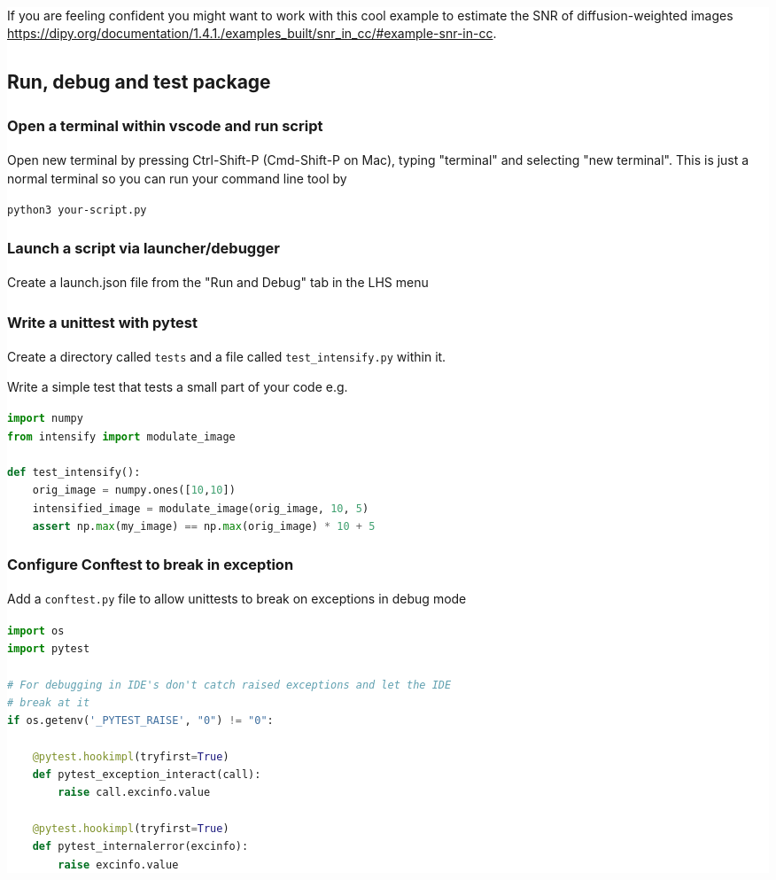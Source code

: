 If you are feeling confident you might want to work with this cool example to estimate the SNR of diffusion-weighted images
https://dipy.org/documentation/1.4.1./examples_built/snr_in_cc/#example-snr-in-cc.


## Run, debug and test package

### Open a terminal within vscode and run script

Open new terminal by pressing Ctrl-Shift-P (Cmd-Shift-P on Mac), typing "terminal" and selecting "new terminal". This is just a normal terminal so you can run your command line tool by

```python3 your-script.py```

### Launch a script via launcher/debugger

Create a launch.json file from the "Run and Debug" tab in the LHS menu

### Write a unittest with pytest

Create a directory called `tests` and a file called `test_intensify.py` within it.

Write a simple test that tests a small part of your code e.g.

```python
import numpy
from intensify import modulate_image

def test_intensify():
    orig_image = numpy.ones([10,10])
    intensified_image = modulate_image(orig_image, 10, 5)
    assert np.max(my_image) == np.max(orig_image) * 10 + 5
```
### Configure Conftest to break in exception

Add a `conftest.py` file to allow unittests to break on exceptions in debug mode 

```python
import os
import pytest

# For debugging in IDE's don't catch raised exceptions and let the IDE
# break at it
if os.getenv('_PYTEST_RAISE', "0") != "0":

    @pytest.hookimpl(tryfirst=True)
    def pytest_exception_interact(call):
        raise call.excinfo.value

    @pytest.hookimpl(tryfirst=True)
    def pytest_internalerror(excinfo):
        raise excinfo.value

```

